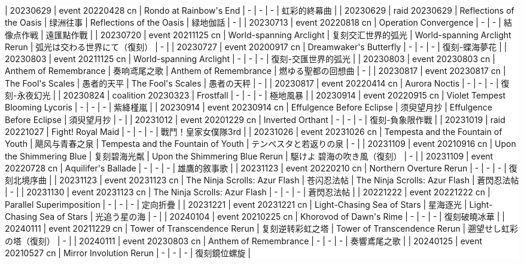 | 20230629   | event 20220428 cn        | Rondo at Rainbow's End                       | -                          | -                                                  | -                                    | 虹彩的終幕曲               |
| 20230629   | raid 20230629            | Reflections of the Oasis                     | 绿洲往事                   | Reflections of the Oasis                           | 緑地伽話                             | -                          |
| 20230713   | event 20220818 cn        | Operation Convergence                        | -                          | -                                                  | 結像点作戦                           | 遠匯點作戰                 |
| 20230720   | event 20211125 cn        | World-spanning Arclight                      | 复刻交汇世界的弧光         | World-spanning Arclight Rerun                      | 弧光は交わる世界にて（復刻）         | -                          |
| 20230727   | event 20200917 cn        | Dreamwaker's Butterfly                       | -                          | -                                                  | -                                    | 復刻-蝶海夢花              |
| 20230803   | event 20211125 cn        | World-spanning Arclight                      | -                          | -                                                  | -                                    | 復刻-交匯世界的弧光        |
| 20230803   | event 20230803 cn        | Anthem of Remembrance                        | 奏响鸢尾之歌               | Anthem of Remembrance                              | 燃ゆる聖都の回想曲                   | -                          |
| 20230817   | event 20230817 cn        | The Fool's Scales                            | 愚者的天平                 | The Fool's Scales                                  | 愚者の天秤                           | -                          |
| 20230817   | event 20220414 cn        | Aurora Noctis                                | -                          | -                                                  | -                                    | 復刻-永夜幻光              |
| 20230824   | coalition 20230323       | Frostfall                                    | -                          | -                                                  | -                                    | 極地風暴                   |
| 20230914   | event 20220915 cn        | Violet Tempest Blooming Lycoris              | -                          | -                                                  | -                                    | 紫絳槿嵐                   |
| 20230914   | event 20230914 cn        | Effulgence Before Eclipse                    | 须臾望月抄                 | Effulgence Before Eclipse                          | 須臾望月抄                           | -                          |
| 20231012   | event 20201229 cn        | Inverted Orthant                             | -                          | -                                                  | -                                    | 復刻-負象限作戰            |
| 20231019   | raid 20221027            | Fight! Royal Maid                            | -                          | -                                                  | -                                    | 戰鬥！皇家女僕隊3rd        |
| 20231026   | event 20231026 cn        | Tempesta and the Fountain of Youth           | 飓风与青春之泉             | Tempesta and the Fountain of Youth                 | テンペスタと若返りの泉               | -                          |
| 20231109   | event 20210916 cn        | Upon the Shimmering Blue                     | 复刻碧海光粼               | Upon the Shimmering Blue Rerun                     | 駆けよ 碧海の吹き風（復刻）          | -                          |
| 20231109   | event 20220728 cn        | Aquilifer's Ballade                          | -                          | -                                                  | -                                    | 雄鷹的敘事歌               |
| 20231123   | event 20220210 cn        | Northern Overture Rerun                      | -                          | -                                                  | -                                    | 復刻北境序曲               |
| 20231123   | event 20231123 cn        | The Ninja Scrolls: Azur Flash                | 苍闪忍法帖                 | The Ninja Scrolls: Azur Flash                      | 蒼閃忍法帖                           | -                          |
| 20231130   | event 20231123 cn        | The Ninja Scrolls: Azur Flash                | -                          | -                                                  | -                                    | 蒼閃忍法帖                 |
| 20221222   | event 20221222 cn        | Parallel Superimposition                     | -                          | -                                                  | -                                    | 定向折疊                   |
| 20231221   | event 20231221 cn        | Light-Chasing Sea of Stars                   | 星海逐光                   | Light-Chasing Sea of Stars                         | 光追う星の海                         | -                          |
| 20240104   | event 20210225 cn        | Khorovod of Dawn's Rime                      | -                          | -                                                  | -                                    | 復刻破曉冰華               |
| 20240111   | event 20211229 cn        | Tower of Transcendence Rerun                 | 复刻逆转彩虹之塔           | Tower of Transcendence Rerun                       | 遡望せし虹彩の塔（復刻）             | -                          |
| 20240111   | event 20230803 cn        | Anthem of Remembrance                        | -                          | -                                                  | -                                    | 奏響鳶尾之歌               |
| 20240125   | event 20210527 cn        | Mirror Involution Rerun                      | -                          | -                                                  | -                                    | 復刻鏡位螺旋               |